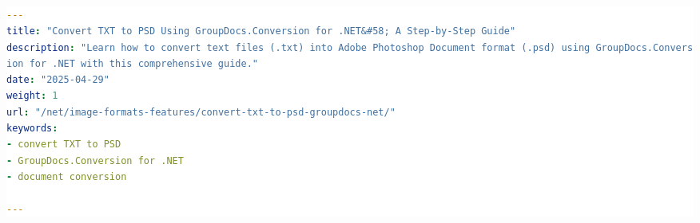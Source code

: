 ```yaml
---
title: "Convert TXT to PSD Using GroupDocs.Conversion for .NET&#58; A Step-by-Step Guide"
description: "Learn how to convert text files (.txt) into Adobe Photoshop Document format (.psd) using GroupDocs.Conversion for .NET with this comprehensive guide."
date: "2025-04-29"
weight: 1
url: "/net/image-formats-features/convert-txt-to-psd-groupdocs-net/"
keywords:
- convert TXT to PSD
- GroupDocs.Conversion for .NET
- document conversion

---
```


